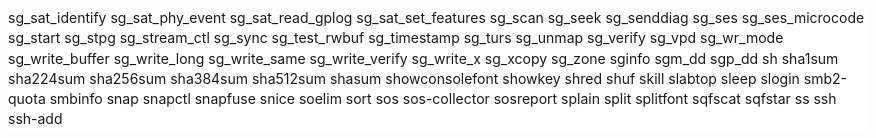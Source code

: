 sg_sat_identify
sg_sat_phy_event
sg_sat_read_gplog
sg_sat_set_features
sg_scan
sg_seek
sg_senddiag
sg_ses
sg_ses_microcode
sg_start
sg_stpg
sg_stream_ctl
sg_sync
sg_test_rwbuf
sg_timestamp
sg_turs
sg_unmap
sg_verify
sg_vpd
sg_wr_mode
sg_write_buffer
sg_write_long
sg_write_same
sg_write_verify
sg_write_x
sg_xcopy
sg_zone
sginfo
sgm_dd
sgp_dd
sh
sha1sum
sha224sum
sha256sum
sha384sum
sha512sum
shasum
showconsolefont
showkey
shred
shuf
skill
slabtop
sleep
slogin
smb2-quota
smbinfo
snap
snapctl
snapfuse
snice
soelim
sort
sos
sos-collector
sosreport
splain
split
splitfont
sqfscat
sqfstar
ss
ssh
ssh-add